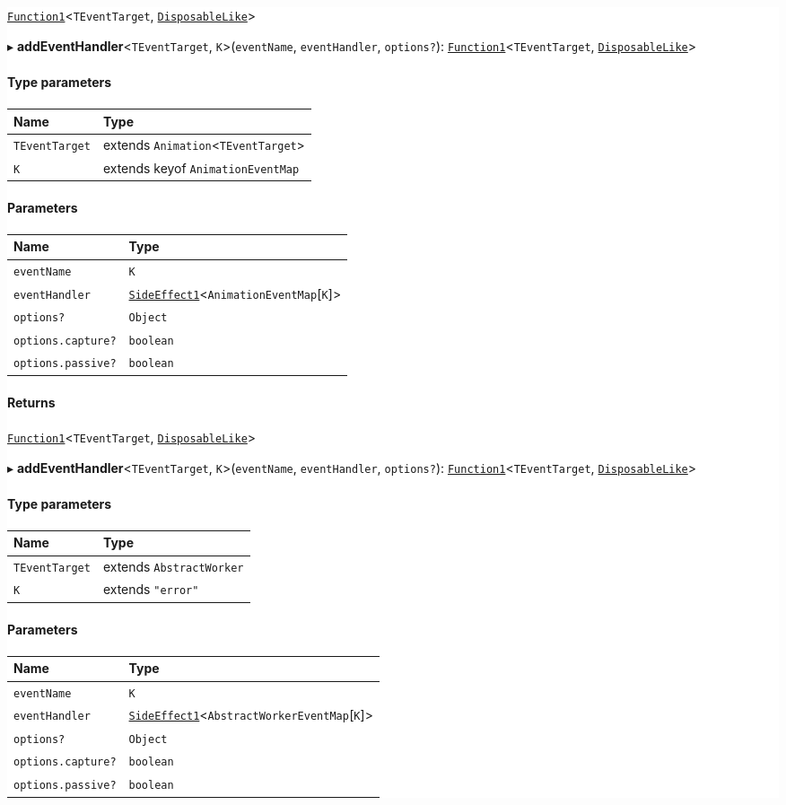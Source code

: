 [`Function1`](../modules/functions.md#function1)<`TEventTarget`, [`DisposableLike`](types.DisposableLike.md)\>

▸ **addEventHandler**<`TEventTarget`, `K`\>(`eventName`, `eventHandler`, `options?`): [`Function1`](../modules/functions.md#function1)<`TEventTarget`, [`DisposableLike`](types.DisposableLike.md)\>

#### Type parameters

| Name | Type |
| :------ | :------ |
| `TEventTarget` | extends `Animation`<`TEventTarget`\> |
| `K` | extends keyof `AnimationEventMap` |

#### Parameters

| Name | Type |
| :------ | :------ |
| `eventName` | `K` |
| `eventHandler` | [`SideEffect1`](../modules/functions.md#sideeffect1)<`AnimationEventMap`[`K`]\> |
| `options?` | `Object` |
| `options.capture?` | `boolean` |
| `options.passive?` | `boolean` |

#### Returns

[`Function1`](../modules/functions.md#function1)<`TEventTarget`, [`DisposableLike`](types.DisposableLike.md)\>

▸ **addEventHandler**<`TEventTarget`, `K`\>(`eventName`, `eventHandler`, `options?`): [`Function1`](../modules/functions.md#function1)<`TEventTarget`, [`DisposableLike`](types.DisposableLike.md)\>

#### Type parameters

| Name | Type |
| :------ | :------ |
| `TEventTarget` | extends `AbstractWorker` |
| `K` | extends ``"error"`` |

#### Parameters

| Name | Type |
| :------ | :------ |
| `eventName` | `K` |
| `eventHandler` | [`SideEffect1`](../modules/functions.md#sideeffect1)<`AbstractWorkerEventMap`[`K`]\> |
| `options?` | `Object` |
| `options.capture?` | `boolean` |
| `options.passive?` | `boolean` |
